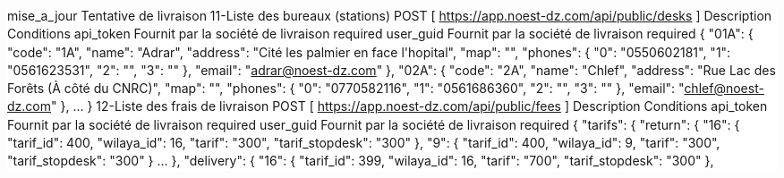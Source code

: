 mise_a_jour Tentative de livraison
11-Liste des bureaux (stations)
POST [ https://app.noest-dz.com/api/public/desks ]
Description Conditions
api_token Fournit par la société de livraison required
user_guid Fournit par la société de livraison required
{
 "01A": {
 "code": "1A",
 "name": "Adrar",
 "address": "Cité les palmier en face l'hopital",
 "map": "",
 "phones": {
 "0": "0550602181",
 "1": "0561623531",
 "2": "",
 "3": ""
 },
 "email": "adrar@noest-dz.com"
 },
 "02A": {
 "code": "2A",
 "name": "Chlef",
 "address": "Rue Lac des Forêts (À côté du CNRC)",
 "map": "",
 "phones": {
 "0": "0770582116",
 "1": "0561686360",
 "2": "",
 "3": ""
 },
 "email": "chlef@noest-dz.com"
 },
 ...
}
12-Liste des frais de livraison
POST [ https://app.noest-dz.com/api/public/fees ]
Description Conditions
api_token Fournit par la société de livraison required
user_guid Fournit par la société de livraison required
{
 "tarifs": {
 "return": {
 "16": {
 "tarif_id": 400,
 "wilaya_id": 16,
 "tarif": "300",
 "tarif_stopdesk": "300"
 },
 "9": {
 "tarif_id": 400,
 "wilaya_id": 9,
 "tarif": "300",
 "tarif_stopdesk": "300"
 }
 ...
 },
 "delivery": {
 "16": {
 "tarif_id": 399,
 "wilaya_id": 16,
 "tarif": "700",
 "tarif_stopdesk": "300"
 },